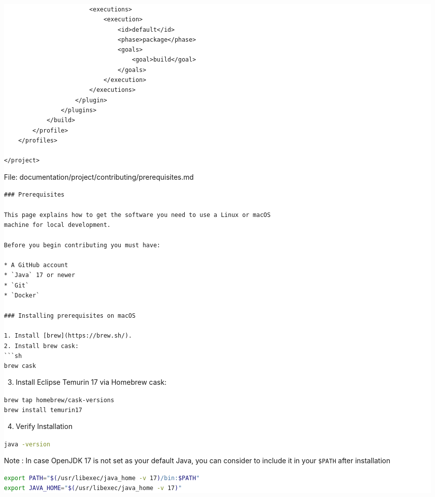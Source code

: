 ```
                        <executions>
                            <execution>
                                <id>default</id>
                                <phase>package</phase>
                                <goals>
                                    <goal>build</goal>
                                </goals>
                            </execution>
                        </executions>
                    </plugin>
                </plugins>
            </build>
        </profile>
    </profiles>

</project>

```
File: documentation/project/contributing/prerequisites.md
```
### Prerequisites

This page explains how to get the software you need to use a Linux or macOS
machine for local development.

Before you begin contributing you must have:

* A GitHub account
* `Java` 17 or newer
* `Git`
* `Docker`

### Installing prerequisites on macOS

1. Install [brew](https://brew.sh/).
2. Install brew cask:
```sh
brew cask
```
3. Install Eclipse Temurin 17 via Homebrew cask:
```sh
brew tap homebrew/cask-versions
brew install temurin17
```
4. Verify Installation
```sh
java -version
```
Note : In case OpenJDK 17 is not set as your default Java, you can consider to include it in your `$PATH` after installation
```sh
export PATH="$(/usr/libexec/java_home -v 17)/bin:$PATH"
export JAVA_HOME="$(/usr/libexec/java_home -v 17)"
```
